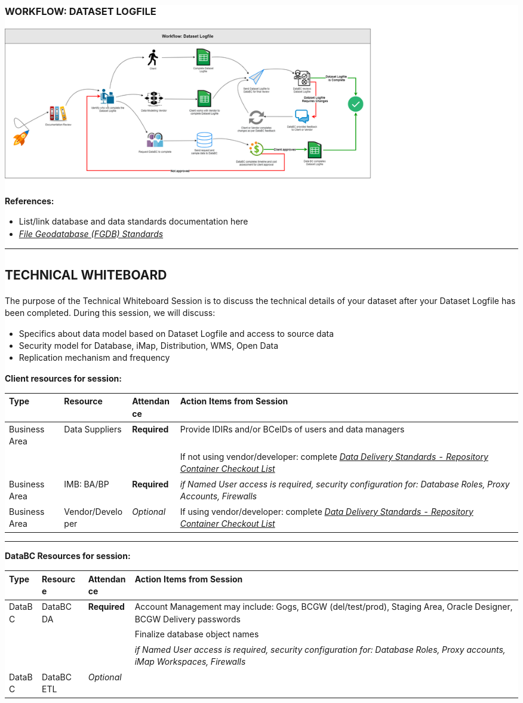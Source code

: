 ### WORKFLOW: DATASET LOGFILE

![Dataset Logfile Workflow](images/wf_DatsetLogfile.png)
   
**References:**

+ List/link database and data standards documentation here
+ [_File Geodatabase (FGDB) Standards_](http://geobc.gov.bc.ca/common/specs/file_geodatabase_standards.pdf)

-------------------------------


## TECHNICAL WHITEBOARD
The purpose of the Technical Whiteboard Session is to discuss the technical details of your dataset after your Dataset Logfile has been completed.  During this session, we will discuss:
+ Specifics about data model based on Dataset Logfile and access to source data
+ Security model for Database, iMap, Distribution, WMS, Open Data
+ Replication mechanism and frequency

**Client resources for session:**

|Type|Resource|Attendance|Action Items from Session|
|:---|:---|:---|:--|
|Business Area|Data Suppliers|**Required**|Provide IDIRs and/or BCeIDs of users and data managers|
||||If not using vendor/developer: complete [_Data Delivery Standards - Repository Container Checkout List_](delivery_standards.md#repository-container-checkout-list-completed)|
|Business Area|IMB: BA/BP|**Required**|_if Named User access is required, security configuration for: Database Roles, Proxy Accounts, Firewalls_|
|Business Area|Vendor/Developer|_Optional_|If using vendor/developer: complete [_Data Delivery Standards - Repository Container Checkout List_](delivery_standards.md#repository-container-checkout-list-completed)|

-------------------------------

**DataBC Resources for session:**

|Type|Resource|Attendance|Action Items from Session|
|:---|:---|:---|:--
|DataBC|DataBC DA|**Required**|Account Management may include: Gogs, BCGW (del/test/prod), Staging Area, Oracle Designer, BCGW Delivery passwords|
||||Finalize database object names|
||||_if Named User access is required, security configuration for: Database Roles, Proxy accounts, iMap Workspaces, Firewalls_
|DataBC|DataBC ETL|_Optional_|

